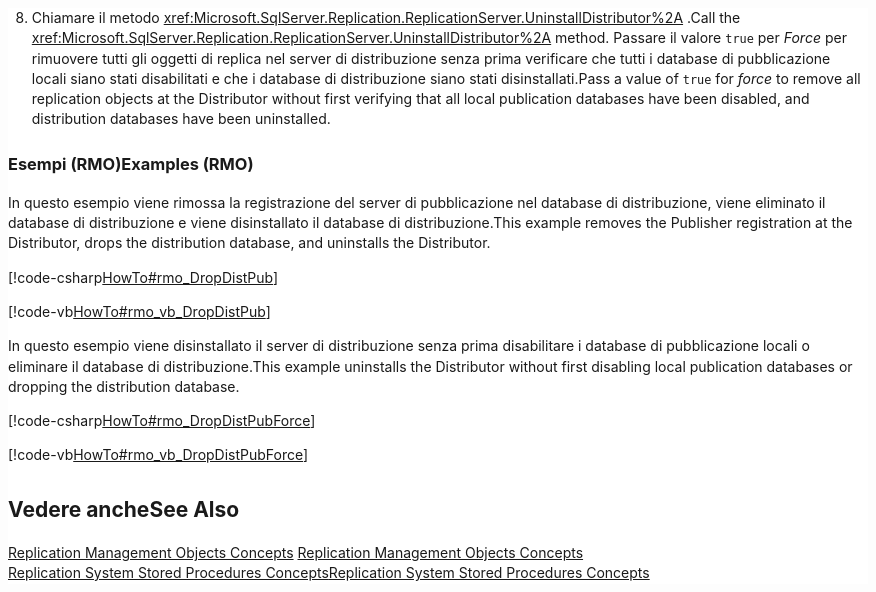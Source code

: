 8.  <span data-ttu-id="d57cd-165">Chiamare il metodo <xref:Microsoft.SqlServer.Replication.ReplicationServer.UninstallDistributor%2A> .</span><span class="sxs-lookup"><span data-stu-id="d57cd-165">Call the <xref:Microsoft.SqlServer.Replication.ReplicationServer.UninstallDistributor%2A> method.</span></span> <span data-ttu-id="d57cd-166">Passare il valore `true` per *Force* per rimuovere tutti gli oggetti di replica nel server di distribuzione senza prima verificare che tutti i database di pubblicazione locali siano stati disabilitati e che i database di distribuzione siano stati disinstallati.</span><span class="sxs-lookup"><span data-stu-id="d57cd-166">Pass a value of `true` for *force* to remove all replication objects at the Distributor without first verifying that all local publication databases have been disabled, and distribution databases have been uninstalled.</span></span>  
  
###  <a name="examples-rmo"></a><a name="PShellExample"></a> <span data-ttu-id="d57cd-167">Esempi (RMO)</span><span class="sxs-lookup"><span data-stu-id="d57cd-167">Examples (RMO)</span></span>  
 <span data-ttu-id="d57cd-168">In questo esempio viene rimossa la registrazione del server di pubblicazione nel database di distribuzione, viene eliminato il database di distribuzione e viene disinstallato il database di distribuzione.</span><span class="sxs-lookup"><span data-stu-id="d57cd-168">This example removes the Publisher registration at the Distributor, drops the distribution database, and uninstalls the Distributor.</span></span>  
  
 [!code-csharp[HowTo#rmo_DropDistPub](../../snippets/csharp/SQL15/replication/howto/cs/rmotestevelope.cs#rmo_dropdistpub)]  
  
 [!code-vb[HowTo#rmo_vb_DropDistPub](../../snippets/visualbasic/SQL15/replication/howto/vb/rmotestenv.vb#rmo_vb_dropdistpub)]  
  
 <span data-ttu-id="d57cd-169">In questo esempio viene disinstallato il server di distribuzione senza prima disabilitare i database di pubblicazione locali o eliminare il database di distribuzione.</span><span class="sxs-lookup"><span data-stu-id="d57cd-169">This example uninstalls the Distributor without first disabling local publication databases or dropping the distribution database.</span></span>  
  
 [!code-csharp[HowTo#rmo_DropDistPubForce](../../snippets/csharp/SQL15/replication/howto/cs/rmotestevelope.cs#rmo_dropdistpubforce)]  
  
 [!code-vb[HowTo#rmo_vb_DropDistPubForce](../../snippets/visualbasic/SQL15/replication/howto/vb/rmotestenv.vb#rmo_vb_dropdistpubforce)]  
  
## <a name="see-also"></a><span data-ttu-id="d57cd-170">Vedere anche</span><span class="sxs-lookup"><span data-stu-id="d57cd-170">See Also</span></span>  
 <span data-ttu-id="d57cd-171">[Replication Management Objects Concepts](concepts/replication-management-objects-concepts.md) </span><span class="sxs-lookup"><span data-stu-id="d57cd-171">[Replication Management Objects Concepts](concepts/replication-management-objects-concepts.md) </span></span>  
 [<span data-ttu-id="d57cd-172">Replication System Stored Procedures Concepts</span><span class="sxs-lookup"><span data-stu-id="d57cd-172">Replication System Stored Procedures Concepts</span></span>](concepts/replication-system-stored-procedures-concepts.md)  
  
  
